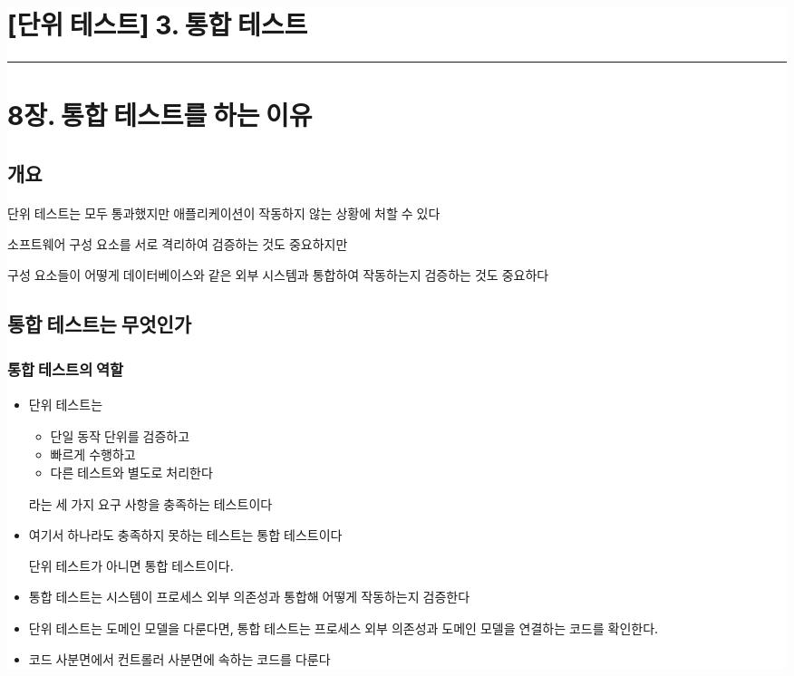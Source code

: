 # [단위 테스트] 3. 통합 테스트

---

# 8장. 통합 테스트를 하는 이유

## 개요

단위 테스트는 모두 통과했지만 애플리케이션이 작동하지 않는 상황에 처할 수 있다

소프트웨어 구성 요소를 서로 격리하여 검증하는 것도 중요하지만

구성 요소들이 어떻게 데이터베이스와 같은 외부 시스템과 통합하여 작동하는지 검증하는 것도 중요하다

## 통합 테스트는 무엇인가

### 통합 테스트의 역할

- 단위 테스트는
    - 단일 동작 단위를 검증하고
    - 빠르게 수행하고
    - 다른 테스트와 별도로 처리한다
    
    라는 세 가지 요구 사항을 충족하는 테스트이다
    
- 여기서 하나라도 충족하지 못하는 테스트는 통합 테스트이다
    
    단위 테스트가 아니면 통합 테스트이다.
    
- 통합 테스트는 시스템이 프로세스 외부 의존성과 통합해 어떻게 작동하는지 검증한다
- 단위 테스트는 도메인 모델을 다룬다면, 통합 테스트는 프로세스 외부 의존성과 도메인 모델을 연결하는 코드를 확인한다.
- 코드 사분면에서 컨트롤러 사분면에 속하는 코드를 다룬다
